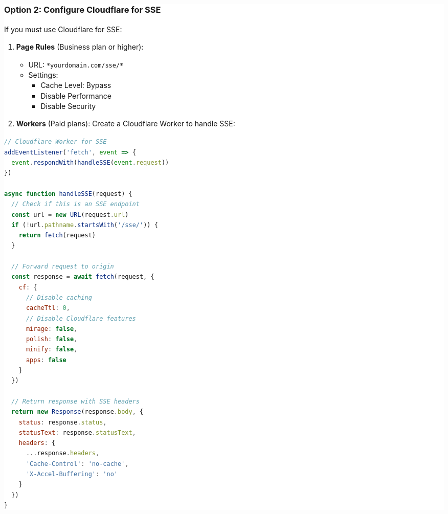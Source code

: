 ```nginx
```

### Option 2: Configure Cloudflare for SSE

If you must use Cloudflare for SSE:

1. **Page Rules** (Business plan or higher):
   - URL: `*yourdomain.com/sse/*`
   - Settings:
     - Cache Level: Bypass
     - Disable Performance
     - Disable Security

2. **Workers** (Paid plans):
   Create a Cloudflare Worker to handle SSE:

```javascript
// Cloudflare Worker for SSE
addEventListener('fetch', event => {
  event.respondWith(handleSSE(event.request))
})

async function handleSSE(request) {
  // Check if this is an SSE endpoint
  const url = new URL(request.url)
  if (!url.pathname.startsWith('/sse/')) {
    return fetch(request)
  }
  
  // Forward request to origin
  const response = await fetch(request, {
    cf: {
      // Disable caching
      cacheTtl: 0,
      // Disable Cloudflare features
      mirage: false,
      polish: false,
      minify: false,
      apps: false
    }
  })
  
  // Return response with SSE headers
  return new Response(response.body, {
    status: response.status,
    statusText: response.statusText,
    headers: {
      ...response.headers,
      'Cache-Control': 'no-cache',
      'X-Accel-Buffering': 'no'
    }
  })
}
```
